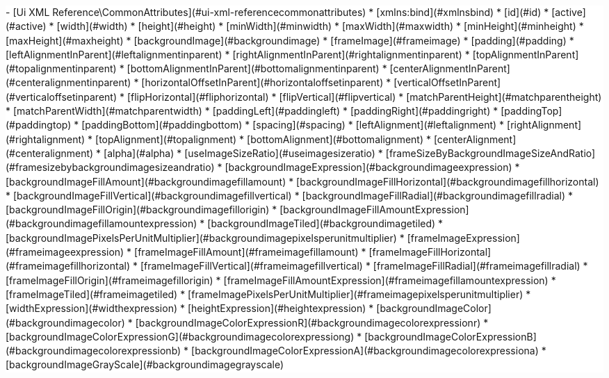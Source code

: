 <div id="toc" markdown="1">
- [Ui XML Reference\CommonAttributes](#ui-xml-referencecommonattributes)
  * [xmlns:bind](#xmlnsbind)
  * [id](#id)
  * [active](#active)
  * [width](#width)
  * [height](#height)
  * [minWidth](#minwidth)
  * [maxWidth](#maxwidth)
  * [minHeight](#minheight)
  * [maxHeight](#maxheight)
  * [backgroundImage](#backgroundimage)
  * [frameImage](#frameimage)
  * [padding](#padding)
  * [leftAlignmentInParent](#leftalignmentinparent)
  * [rightAlignmentInParent](#rightalignmentinparent)
  * [topAlignmentInParent](#topalignmentinparent)
  * [bottomAlignmentInParent](#bottomalignmentinparent)
  * [centerAlignmentInParent](#centeralignmentinparent)
  * [horizontalOffsetInParent](#horizontaloffsetinparent)
  * [verticalOffsetInParent](#verticaloffsetinparent)
  * [flipHorizontal](#fliphorizontal)
  * [flipVertical](#flipvertical)
  * [matchParentHeight](#matchparentheight)
  * [matchParentWidth](#matchparentwidth)
  * [paddingLeft](#paddingleft)
  * [paddingRight](#paddingright)
  * [paddingTop](#paddingtop)
  * [paddingBottom](#paddingbottom)
  * [spacing](#spacing)
  * [leftAlignment](#leftalignment)
  * [rightAlignment](#rightalignment)
  * [topAlignment](#topalignment)
  * [bottomAlignment](#bottomalignment)
  * [centerAlignment](#centeralignment)
  * [alpha](#alpha)
  * [useImageSizeRatio](#useimagesizeratio)
  * [frameSizeByBackgroundImageSizeAndRatio](#framesizebybackgroundimagesizeandratio)
  * [backgroundImageExpression](#backgroundimageexpression)
  * [backgroundImageFillAmount](#backgroundimagefillamount)
  * [backgroundImageFillHorizontal](#backgroundimagefillhorizontal)
  * [backgroundImageFillVertical](#backgroundimagefillvertical)
  * [backgroundImageFillRadial](#backgroundimagefillradial)
  * [backgroundImageFillOrigin](#backgroundimagefillorigin)
  * [backgroundImageFillAmountExpression](#backgroundimagefillamountexpression)
  * [backgroundImageTiled](#backgroundimagetiled)
  * [backgroundImagePixelsPerUnitMultiplier](#backgroundimagepixelsperunitmultiplier)
  * [frameImageExpression](#frameimageexpression)
  * [frameImageFillAmount](#frameimagefillamount)
  * [frameImageFillHorizontal](#frameimagefillhorizontal)
  * [frameImageFillVertical](#frameimagefillvertical)
  * [frameImageFillRadial](#frameimagefillradial)
  * [frameImageFillOrigin](#frameimagefillorigin)
  * [frameImageFillAmountExpression](#frameimagefillamountexpression)
  * [frameImageTiled](#frameimagetiled)
  * [frameImagePixelsPerUnitMultiplier](#frameimagepixelsperunitmultiplier)
  * [widthExpression](#widthexpression)
  * [heightExpression](#heightexpression)
  * [backgroundImageColor](#backgroundimagecolor)
  * [backgroundImageColorExpressionR](#backgroundimagecolorexpressionr)
  * [backgroundImageColorExpressionG](#backgroundimagecolorexpressiong)
  * [backgroundImageColorExpressionB](#backgroundimagecolorexpressionb)
  * [backgroundImageColorExpressionA](#backgroundimagecolorexpressiona)
  * [backgroundImageGrayScale](#backgroundimagegrayscale)